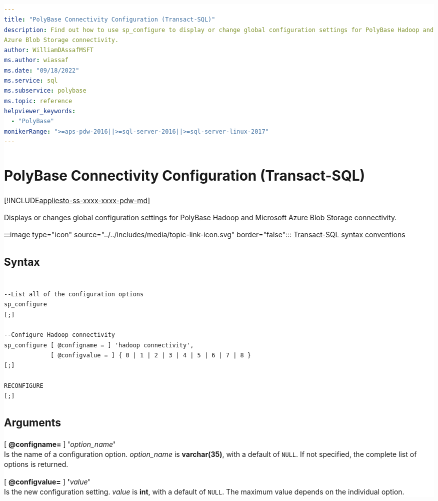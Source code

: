 ```yaml
---
title: "PolyBase Connectivity Configuration (Transact-SQL)"
description: Find out how to use sp_configure to display or change global configuration settings for PolyBase Hadoop and Azure Blob Storage connectivity.
author: WilliamDAssafMSFT
ms.author: wiassaf
ms.date: "09/18/2022"
ms.service: sql
ms.subservice: polybase
ms.topic: reference
helpviewer_keywords:
  - "PolyBase"
monikerRange: ">=aps-pdw-2016||>=sql-server-2016||>=sql-server-linux-2017"
---
```

# PolyBase Connectivity Configuration (Transact-SQL)
[!INCLUDE[appliesto-ss-xxxx-xxxx-pdw-md](../../includes/appliesto-ss-xxxx-xxxx-pdw-md.md)]

  Displays or changes global configuration settings for PolyBase Hadoop and Microsoft Azure Blob Storage connectivity.
  
 :::image type="icon" source="../../includes/media/topic-link-icon.svg" border="false"::: [Transact-SQL syntax conventions](../../t-sql/language-elements/transact-sql-syntax-conventions-transact-sql.md)  
  
## Syntax  
  
```syntaxsql 
  
--List all of the configuration options  
sp_configure  
[;]  
  
--Configure Hadoop connectivity  
sp_configure [ @configname = ] 'hadoop connectivity',  
             [ @configvalue = ] { 0 | 1 | 2 | 3 | 4 | 5 | 6 | 7 | 8 }  
[;]  
  
RECONFIGURE  
[;]  
```  
  
## Arguments  
 [ **@configname=** ] **'**_option\_name_**'**  
 Is the name of a configuration option. *option_name* is **varchar(35)**, with a default of `NULL`. If not specified, the complete list of options is returned.  
  
 [ **@configvalue=** ] **'**_value_**'**  
 Is the new configuration setting. *value* is **int**, with a default of `NULL`. The maximum value depends on the individual option.  
  